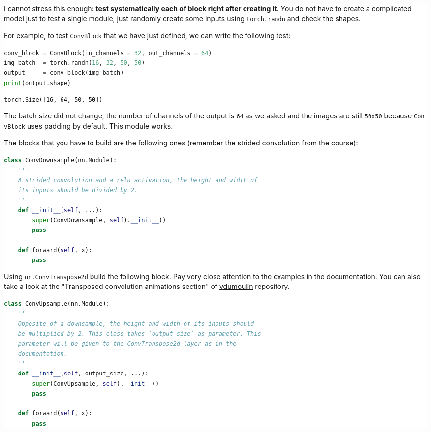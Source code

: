 I cannot stress this enough: **test systematically each of block right
after creating it**. You do not have to create a complicated model
just to test a single module, just randomly create some inputs using
`torch.randn` and check the shapes.

For example, to test `ConvBlock` that we have just defined, we can
write the following test:

```python
conv_block = ConvBlock(in_channels = 32, out_channels = 64)
img_batch  = torch.randn(16, 32, 50, 50)
output     = conv_block(img_batch)
print(output.shape)
```

```
torch.Size([16, 64, 50, 50])
```

The batch size did not change, the number of channels of the output is
`64` as we asked and the images are still `50x50` because `ConvBlock`
uses padding by default. This module works.

The blocks that you have to build are the following ones (remember the
strided convolution from the course):

```python
class ConvDownsample(nn.Module):
    '''
    A strided convolution and a relu activation, the height and width of
    its inputs should be divided by 2.
    '''
    def __init__(self, ...):
        super(ConvDownsample, self).__init__()
        pass

    def forward(self, x):
        pass
```

Using
[`nn.ConvTranspose2d`](https://pytorch.org/docs/stable/nn.html#convtranspose2d)
build the following block. Pay very close attention to the examples in
the documentation. You can also take a look at the "Transposed
convolution animations section" of
[vdumoulin](https://github.com/vdumoulin/conv_arithmetic#transposed-convolution-animations)
repository.

```python
class ConvUpsample(nn.Module):
    '''
    Opposite of a downsample, the height and width of its inputs should
    be multiplied by 2. This class takes `output_size` as parameter. This
    parameter will be given to the ConvTranspose2d layer as in the
    documentation.
    '''
    def __init__(self, output_size, ...):
        super(ConvUpsample, self).__init__()
        pass

    def forward(self, x):
        pass
```
